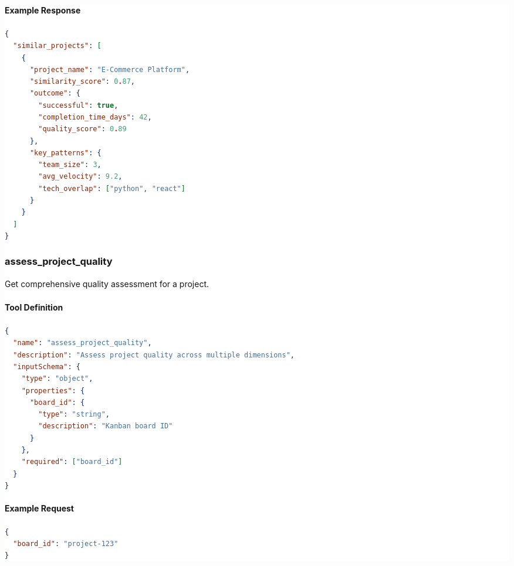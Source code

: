 #### Example Response

```json
{
  "similar_projects": [
    {
      "project_name": "E-Commerce Platform",
      "similarity_score": 0.87,
      "outcome": {
        "successful": true,
        "completion_time_days": 42,
        "quality_score": 0.89
      },
      "key_patterns": {
        "team_size": 3,
        "avg_velocity": 9.2,
        "tech_overlap": ["python", "react"]
      }
    }
  ]
}
```

### assess_project_quality

Get comprehensive quality assessment for a project.

#### Tool Definition

```json
{
  "name": "assess_project_quality",
  "description": "Assess project quality across multiple dimensions",
  "inputSchema": {
    "type": "object",
    "properties": {
      "board_id": {
        "type": "string",
        "description": "Kanban board ID"
      }
    },
    "required": ["board_id"]
  }
}
```

#### Example Request

```json
{
  "board_id": "project-123"
}
```
